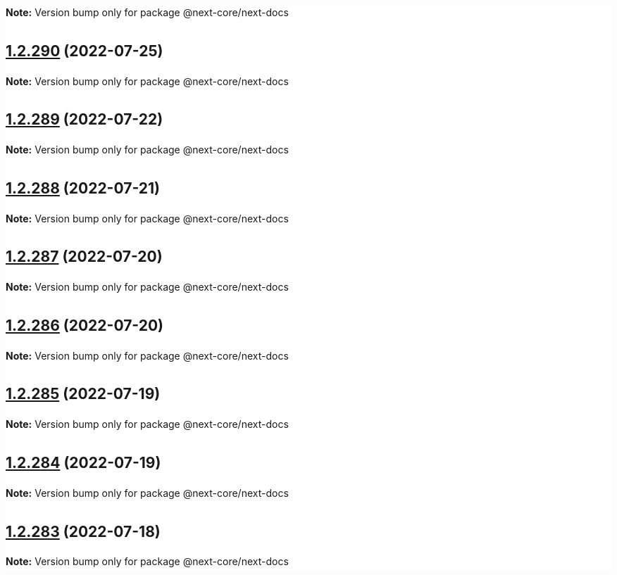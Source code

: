 **Note:** Version bump only for package @next-core/next-docs

## [1.2.290](https://github.com/easyops-cn/next-core/compare/@next-core/next-docs@1.2.289...@next-core/next-docs@1.2.290) (2022-07-25)

**Note:** Version bump only for package @next-core/next-docs

## [1.2.289](https://github.com/easyops-cn/next-core/compare/@next-core/next-docs@1.2.288...@next-core/next-docs@1.2.289) (2022-07-22)

**Note:** Version bump only for package @next-core/next-docs

## [1.2.288](https://github.com/easyops-cn/next-core/compare/@next-core/next-docs@1.2.287...@next-core/next-docs@1.2.288) (2022-07-21)

**Note:** Version bump only for package @next-core/next-docs

## [1.2.287](https://github.com/easyops-cn/next-core/compare/@next-core/next-docs@1.2.286...@next-core/next-docs@1.2.287) (2022-07-20)

**Note:** Version bump only for package @next-core/next-docs

## [1.2.286](https://github.com/easyops-cn/next-core/compare/@next-core/next-docs@1.2.285...@next-core/next-docs@1.2.286) (2022-07-20)

**Note:** Version bump only for package @next-core/next-docs

## [1.2.285](https://github.com/easyops-cn/next-core/compare/@next-core/next-docs@1.2.284...@next-core/next-docs@1.2.285) (2022-07-19)

**Note:** Version bump only for package @next-core/next-docs

## [1.2.284](https://github.com/easyops-cn/next-core/compare/@next-core/next-docs@1.2.283...@next-core/next-docs@1.2.284) (2022-07-19)

**Note:** Version bump only for package @next-core/next-docs

## [1.2.283](https://github.com/easyops-cn/next-core/compare/@next-core/next-docs@1.2.282...@next-core/next-docs@1.2.283) (2022-07-18)

**Note:** Version bump only for package @next-core/next-docs
